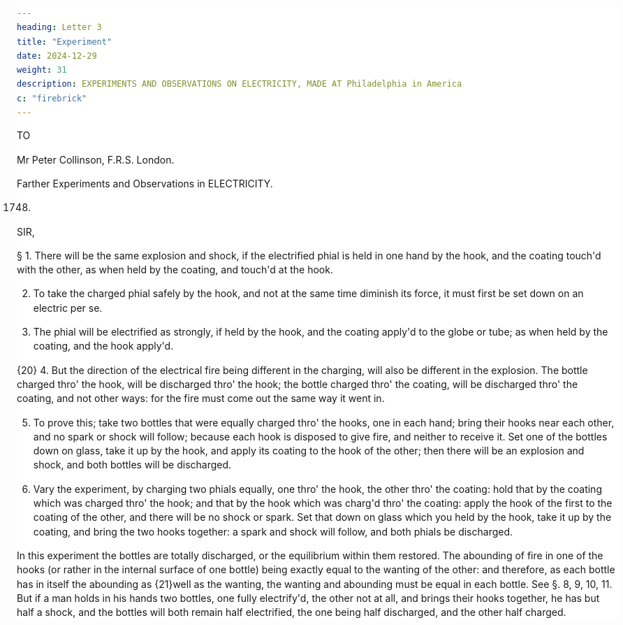 ```yaml
---
heading: Letter 3
title: "Experiment"
date: 2024-12-29
weight: 31
description: EXPERIMENTS AND OBSERVATIONS ON ELECTRICITY, MADE AT Philadelphia in America
c: "firebrick"
---
```



TO

Mr Peter Collinson, F.R.S. London.

Farther Experiments and Observations in ELECTRICITY.

1748.

SIR,

§ 1. There will be the same explosion and shock, if the electrified phial is held in one hand by the hook, and the coating touch'd with the other, as when held by the coating, and touch'd at the hook.

2. To take the charged phial safely by the hook, and not at the same time diminish its force, it must first be set down on an electric per se.

3. The phial will be electrified as strongly, if held by the hook, and the coating apply'd to the globe or tube; as when held by the coating, and the hook apply'd.

{20}
4. But the direction of the electrical fire being different in the charging, will also be different in the explosion. The bottle charged thro' the hook, will be discharged thro' the hook; the bottle charged thro' the coating, will be discharged thro' the coating, and not other ways: for the fire must come out the same way it went in.

5. To prove this; take two bottles that were equally charged thro' the hooks, one in each hand; bring their hooks near each other, and no spark or shock will follow; because each hook is disposed to give fire, and neither to receive it. Set one of the bottles down on glass, take it up by the hook, and apply its coating to the hook of the other; then there will be an explosion and shock, and both bottles will be discharged.

6. Vary the experiment, by charging two phials equally, one thro' the hook, the other thro' the coating: hold that by the coating which was charged thro' the hook; and that by the hook which was charg'd thro' the coating: apply the hook of the first to the coating of the other, and there will be no shock or spark. Set that down on glass which you held by the hook, take it up by the coating, and bring the two hooks together: a spark and shock will follow, and both phials be discharged.

In this experiment the bottles are totally discharged, or the equilibrium within them restored. The abounding of fire in one of the hooks (or rather in the internal surface of one bottle) being exactly equal to the wanting of the other: and therefore, as each bottle has in itself the abounding as {21}well as the wanting, the wanting and abounding must be equal in each bottle. See §. 8, 9, 10, 11. But if a man holds in his hands two bottles, one fully electrify'd, the other not at all, and brings their hooks together, he has but half a shock, and the bottles will both remain half electrified, the one being half discharged, and the other half charged.

